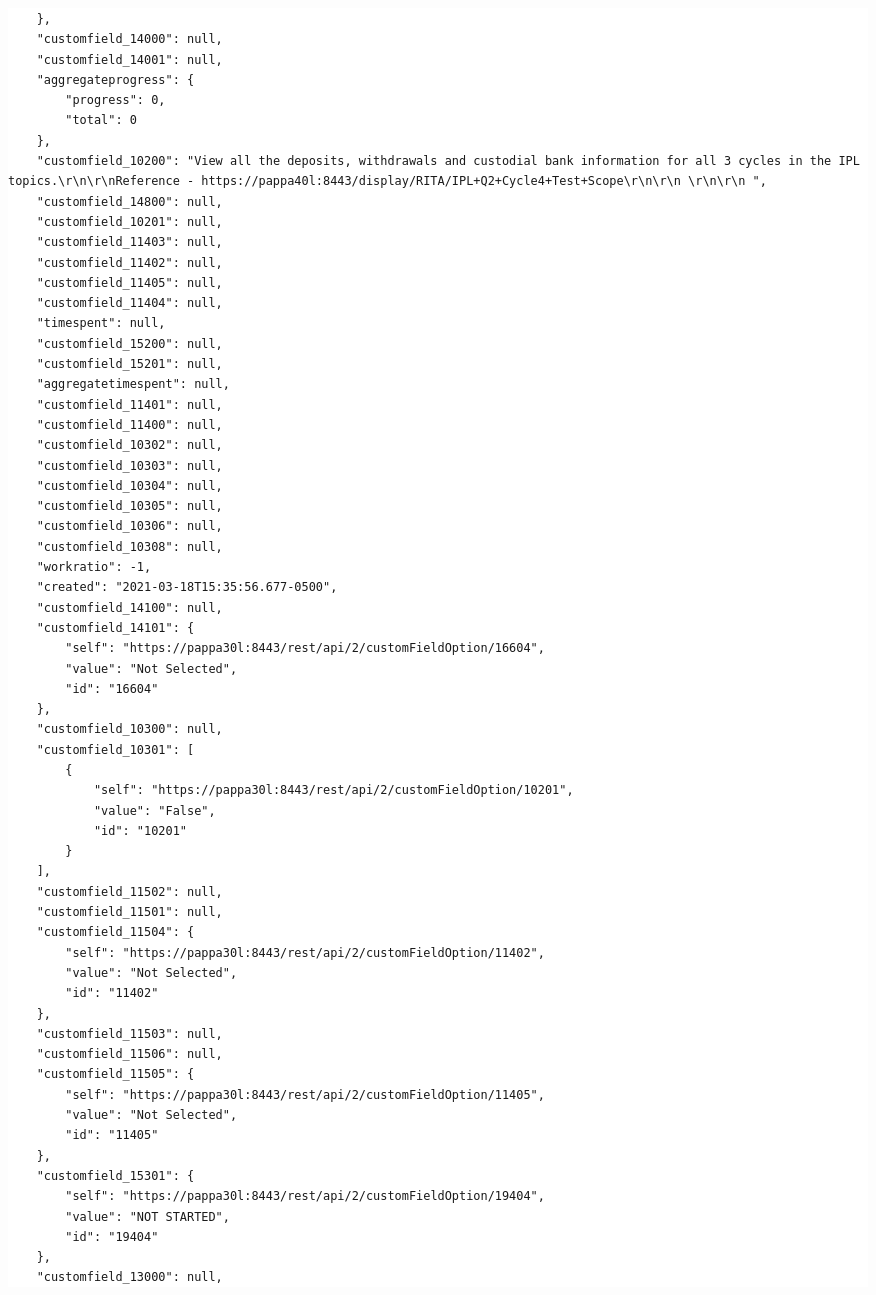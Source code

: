         },
        "customfield_14000": null,
        "customfield_14001": null,
        "aggregateprogress": {
            "progress": 0,
            "total": 0
        },
        "customfield_10200": "View all the deposits, withdrawals and custodial bank information for all 3 cycles in the IPL topics.\r\n\r\nReference - https://pappa40l:8443/display/RITA/IPL+Q2+Cycle4+Test+Scope\r\n\r\n \r\n\r\n ",
        "customfield_14800": null,
        "customfield_10201": null,
        "customfield_11403": null,
        "customfield_11402": null,
        "customfield_11405": null,
        "customfield_11404": null,
        "timespent": null,
        "customfield_15200": null,
        "customfield_15201": null,
        "aggregatetimespent": null,
        "customfield_11401": null,
        "customfield_11400": null,
        "customfield_10302": null,
        "customfield_10303": null,
        "customfield_10304": null,
        "customfield_10305": null,
        "customfield_10306": null,
        "customfield_10308": null,
        "workratio": -1,
        "created": "2021-03-18T15:35:56.677-0500",
        "customfield_14100": null,
        "customfield_14101": {
            "self": "https://pappa30l:8443/rest/api/2/customFieldOption/16604",
            "value": "Not Selected",
            "id": "16604"
        },
        "customfield_10300": null,
        "customfield_10301": [
            {
                "self": "https://pappa30l:8443/rest/api/2/customFieldOption/10201",
                "value": "False",
                "id": "10201"
            }
        ],
        "customfield_11502": null,
        "customfield_11501": null,
        "customfield_11504": {
            "self": "https://pappa30l:8443/rest/api/2/customFieldOption/11402",
            "value": "Not Selected",
            "id": "11402"
        },
        "customfield_11503": null,
        "customfield_11506": null,
        "customfield_11505": {
            "self": "https://pappa30l:8443/rest/api/2/customFieldOption/11405",
            "value": "Not Selected",
            "id": "11405"
        },
        "customfield_15301": {
            "self": "https://pappa30l:8443/rest/api/2/customFieldOption/19404",
            "value": "NOT STARTED",
            "id": "19404"
        },
        "customfield_13000": null,